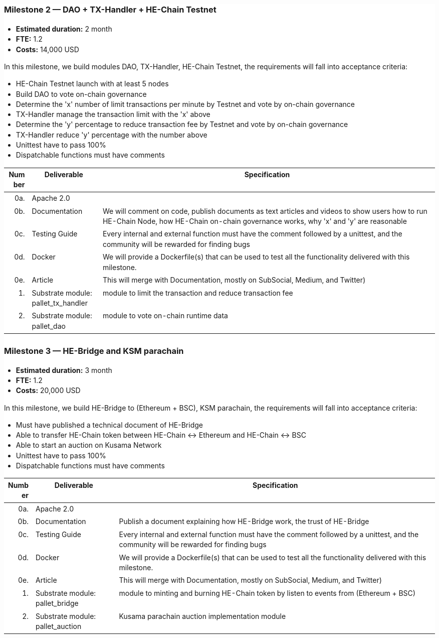 

### Milestone 2 — DAO + TX-Handler + HE-Chain Testnet

- **Estimated duration:** 2 month
- **FTE:**  1.2
- **Costs:** 14,000 USD

In this milestone, we build modules DAO, TX-Handler, HE-Chain Testnet, the requirements will fall into acceptance criteria:
+ HE-Chain Testnet launch with at least 5 nodes
+ Build DAO to vote on-chain governance
+ Determine the 'x' number of limit transactions per minute by Testnet and vote by on-chain governance
+ TX-Handler manage the transaction limit with the 'x' above
+ Determine the 'y' percentage to reduce transaction fee by Testnet and vote by on-chain governance
+ TX-Handler reduce 'y' percentage with the number above
+ Unittest have to pass 100%
+ Dispatchable functions must have comments


| Number | Deliverable | Specification |
| -----: | ----------- | ------------- |
| 0a. | Apache 2.0|
| 0b. | Documentation | We will comment on code, publish documents as text articles and videos to show users how to run HE-Chain Node, how HE-Chain on-chain governance works, why 'x' and 'y' are reasonable|
| 0c. | Testing Guide | Every internal and external function must have the comment followed by a unittest, and the community will be rewarded for finding bugs |
| 0d. | Docker | We will provide a Dockerfile(s) that can be used to test all the functionality delivered with this milestone. |
| 0e. | Article | This will merge with Documentation, mostly on SubSocial, Medium, and Twitter)
| 1. | Substrate module: pallet_tx_handler | module to limit the transaction and reduce transaction fee|  
| 2. | Substrate module: pallet_dao | module to vote on-chain runtime data |  


### Milestone 3 — HE-Bridge and KSM parachain

- **Estimated duration:** 3 month
- **FTE:**  1.2
- **Costs:** 20,000 USD

In this milestone, we build HE-Bridge to (Ethereum + BSC), KSM parachain, the requirements will fall into acceptance criteria:
+ Must have published a technical document of HE-Bridge
+ Able to transfer HE-Chain token between HE-Chain <-> Ethereum and HE-Chain <-> BSC
+ Able to start an auction on Kusama Network
+ Unittest have to pass 100%
+ Dispatchable functions must have comments


| Number | Deliverable | Specification |
| -----: | ----------- | ------------- |
| 0a. | Apache 2.0|
| 0b. | Documentation | Publish a document explaining  how HE-Bridge work, the trust of HE-Bridge|
| 0c. | Testing Guide | Every internal and external function must have the comment followed by a unittest, and the community will be rewarded for finding bugs |
| 0d. | Docker | We will provide a Dockerfile(s) that can be used to test all the functionality delivered with this milestone. |
| 0e. | Article | This will merge with Documentation, mostly on SubSocial, Medium, and Twitter)
| 1. | Substrate module: pallet_bridge | module to minting and burning HE-Chain token by listen to events from (Ethereum + BSC) |  
| 2. | Substrate module: pallet_auction | Kusama parachain auction implementation module |  

